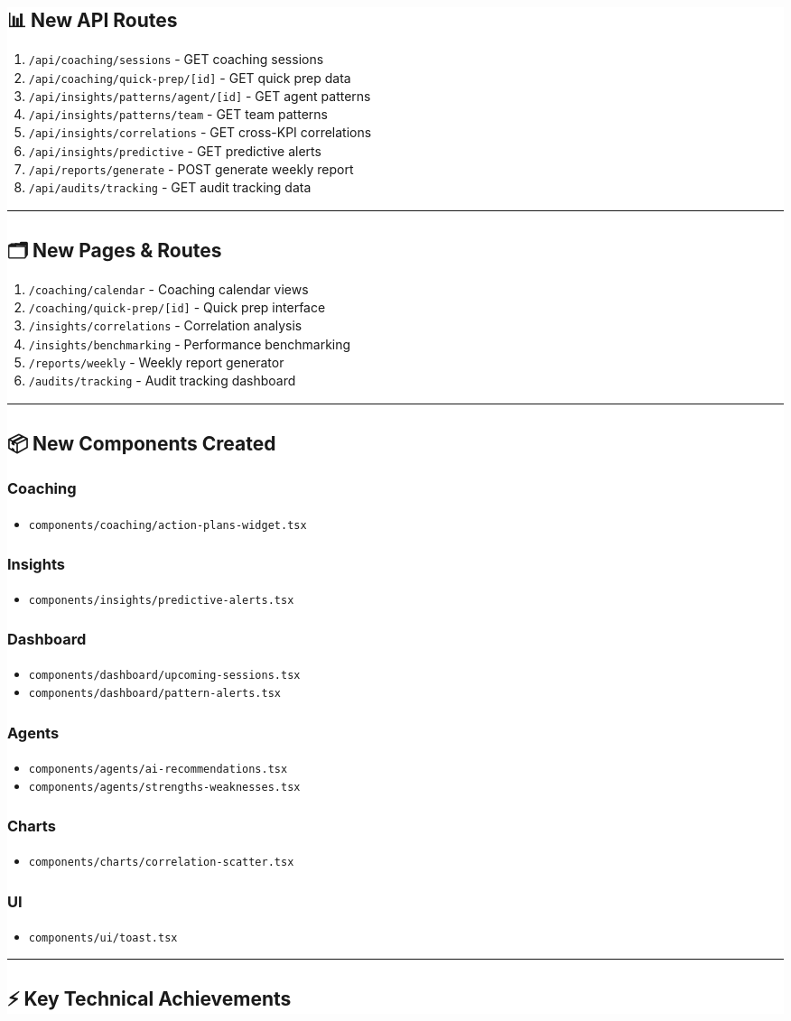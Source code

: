
## 📊 New API Routes

1. `/api/coaching/sessions` - GET coaching sessions
2. `/api/coaching/quick-prep/[id]` - GET quick prep data
3. `/api/insights/patterns/agent/[id]` - GET agent patterns
4. `/api/insights/patterns/team` - GET team patterns
5. `/api/insights/correlations` - GET cross-KPI correlations
6. `/api/insights/predictive` - GET predictive alerts
7. `/api/reports/generate` - POST generate weekly report
8. `/api/audits/tracking` - GET audit tracking data

---

## 🗂️ New Pages & Routes

1. `/coaching/calendar` - Coaching calendar views
2. `/coaching/quick-prep/[id]` - Quick prep interface
3. `/insights/correlations` - Correlation analysis
4. `/insights/benchmarking` - Performance benchmarking
5. `/reports/weekly` - Weekly report generator
6. `/audits/tracking` - Audit tracking dashboard

---

## 📦 New Components Created

### Coaching
- `components/coaching/action-plans-widget.tsx`

### Insights
- `components/insights/predictive-alerts.tsx`

### Dashboard
- `components/dashboard/upcoming-sessions.tsx`
- `components/dashboard/pattern-alerts.tsx`

### Agents
- `components/agents/ai-recommendations.tsx`
- `components/agents/strengths-weaknesses.tsx`

### Charts
- `components/charts/correlation-scatter.tsx`

### UI
- `components/ui/toast.tsx`

---

## ⚡ Key Technical Achievements
